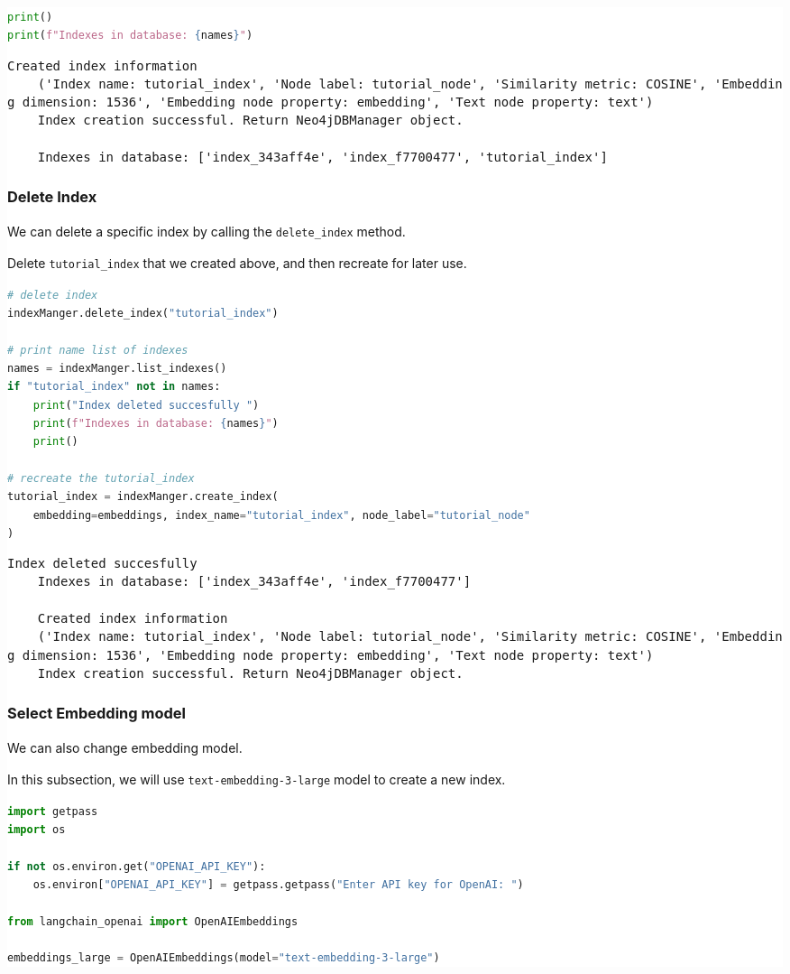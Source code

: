 ```python
print()
print(f"Indexes in database: {names}")
```

<pre class="custom">Created index information
    ('Index name: tutorial_index', 'Node label: tutorial_node', 'Similarity metric: COSINE', 'Embedding dimension: 1536', 'Embedding node property: embedding', 'Text node property: text')
    Index creation successful. Return Neo4jDBManager object.
    
    Indexes in database: ['index_343aff4e', 'index_f7700477', 'tutorial_index']
</pre>

### Delete Index

We can delete a specific index by calling the ```delete_index``` method.

Delete ```tutorial_index``` that we created above, and then recreate for later use.

```python
# delete index
indexManger.delete_index("tutorial_index")

# print name list of indexes
names = indexManger.list_indexes()
if "tutorial_index" not in names:
    print("Index deleted succesfully ")
    print(f"Indexes in database: {names}")
    print()

# recreate the tutorial_index
tutorial_index = indexManger.create_index(
    embedding=embeddings, index_name="tutorial_index", node_label="tutorial_node"
)
```

<pre class="custom">Index deleted succesfully 
    Indexes in database: ['index_343aff4e', 'index_f7700477']
    
    Created index information
    ('Index name: tutorial_index', 'Node label: tutorial_node', 'Similarity metric: COSINE', 'Embedding dimension: 1536', 'Embedding node property: embedding', 'Text node property: text')
    Index creation successful. Return Neo4jDBManager object.
</pre>

### Select Embedding model

We can also change embedding model.

In this subsection, we will use ```text-embedding-3-large``` model to create a new index.

```python
import getpass
import os

if not os.environ.get("OPENAI_API_KEY"):
    os.environ["OPENAI_API_KEY"] = getpass.getpass("Enter API key for OpenAI: ")

from langchain_openai import OpenAIEmbeddings

embeddings_large = OpenAIEmbeddings(model="text-embedding-3-large")
```
